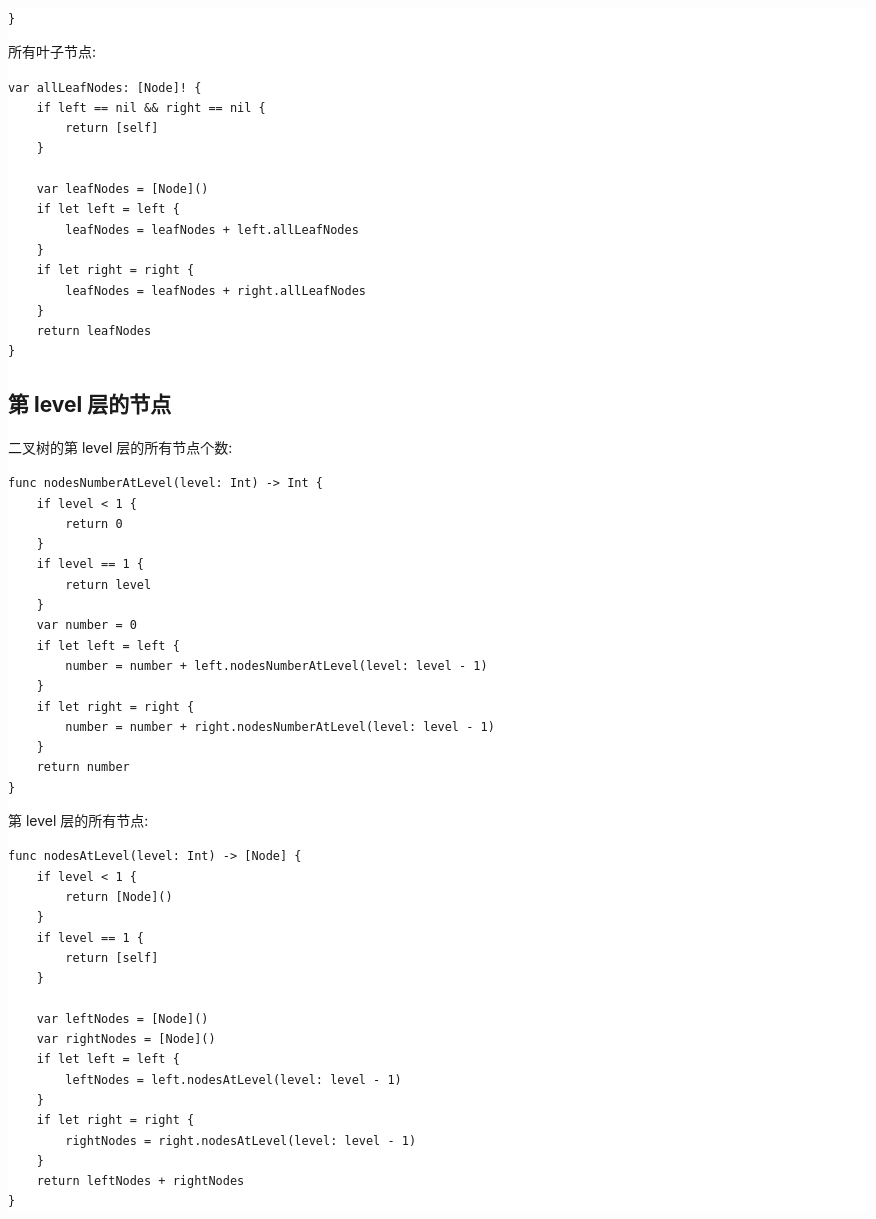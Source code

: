 ```
}
```

所有叶子节点:

```
var allLeafNodes: [Node]! {
    if left == nil && right == nil {
        return [self]
    }

    var leafNodes = [Node]()
    if let left = left {
        leafNodes = leafNodes + left.allLeafNodes
    }
    if let right = right {
        leafNodes = leafNodes + right.allLeafNodes
    }
    return leafNodes
}
```

[](#第level层的节点 "第level层的节点")第 level 层的节点
----------------------------------------

二叉树的第 level 层的所有节点个数:

```
func nodesNumberAtLevel(level: Int) -> Int {
    if level < 1 {
        return 0
    }
    if level == 1 {
        return level
    }
    var number = 0
    if let left = left {
        number = number + left.nodesNumberAtLevel(level: level - 1)
    }
    if let right = right {
        number = number + right.nodesNumberAtLevel(level: level - 1)
    }
    return number
}
```

第 level 层的所有节点:

```
func nodesAtLevel(level: Int) -> [Node] {
    if level < 1 {
        return [Node]()
    }
    if level == 1 {
        return [self]
    }

    var leftNodes = [Node]()
    var rightNodes = [Node]()
    if let left = left {
        leftNodes = left.nodesAtLevel(level: level - 1)
    }
    if let right = right {
        rightNodes = right.nodesAtLevel(level: level - 1)
    }
    return leftNodes + rightNodes
}
```